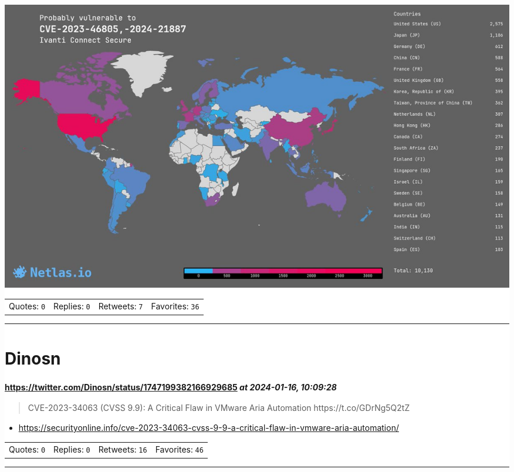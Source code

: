 <td><img src="pictures/c2731f0112851b1f9381ab27b04414bd3fc5c935cc7262184a8ae99215258ece.jpg" alt="c2731f0112851b1f9381ab27b04414bd3fc5c935cc7262184a8ae99215258ece.jpg"></td>
</table></tr>
<table><tr>
<td>Quotes: <code>0</code></td>
<td>Replies: <code>0</code></td>
<td>Retweets: <code>7</code></td>
<td>Favorites: <code>36</code></td>
</tr></table>

---

# Dinosn
**https://twitter.com/Dinosn/status/1747199382166929685 _at 2024-01-16, 10:09:28_**
<blockquote>
CVE-2023-34063 (CVSS 9.9): A Critical Flaw in VMware Aria Automation https://t.co/GDrNg5Q2tZ
</blockquote>

* https://securityonline.info/cve-2023-34063-cvss-9-9-a-critical-flaw-in-vmware-aria-automation/

<table><tr>
<td>Quotes: <code>0</code></td>
<td>Replies: <code>0</code></td>
<td>Retweets: <code>16</code></td>
<td>Favorites: <code>46</code></td>
</tr></table>

---
